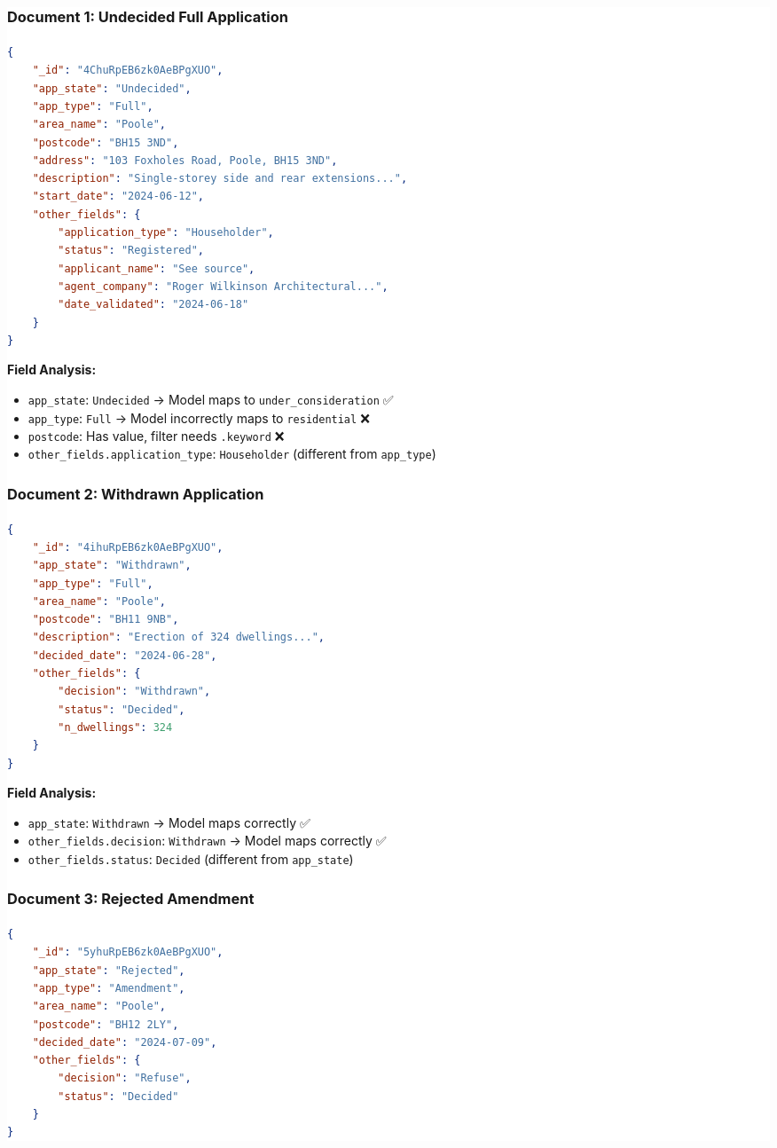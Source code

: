 ### Document 1: Undecided Full Application
```json
{
    "_id": "4ChuRpEB6zk0AeBPgXUO",
    "app_state": "Undecided",
    "app_type": "Full",
    "area_name": "Poole",
    "postcode": "BH15 3ND",
    "address": "103 Foxholes Road, Poole, BH15 3ND",
    "description": "Single-storey side and rear extensions...",
    "start_date": "2024-06-12",
    "other_fields": {
        "application_type": "Householder",
        "status": "Registered",
        "applicant_name": "See source",
        "agent_company": "Roger Wilkinson Architectural...",
        "date_validated": "2024-06-18"
    }
}
```

**Field Analysis:**
- `app_state`: `Undecided` → Model maps to `under_consideration` ✅
- `app_type`: `Full` → Model incorrectly maps to `residential` ❌
- `postcode`: Has value, filter needs `.keyword` ❌
- `other_fields.application_type`: `Householder` (different from `app_type`)

### Document 2: Withdrawn Application
```json
{
    "_id": "4ihuRpEB6zk0AeBPgXUO",
    "app_state": "Withdrawn",
    "app_type": "Full",
    "area_name": "Poole",
    "postcode": "BH11 9NB",
    "description": "Erection of 324 dwellings...",
    "decided_date": "2024-06-28",
    "other_fields": {
        "decision": "Withdrawn",
        "status": "Decided",
        "n_dwellings": 324
    }
}
```

**Field Analysis:**
- `app_state`: `Withdrawn` → Model maps correctly ✅
- `other_fields.decision`: `Withdrawn` → Model maps correctly ✅
- `other_fields.status`: `Decided` (different from `app_state`)

### Document 3: Rejected Amendment
```json
{
    "_id": "5yhuRpEB6zk0AeBPgXUO",
    "app_state": "Rejected",
    "app_type": "Amendment",
    "area_name": "Poole",
    "postcode": "BH12 2LY",
    "decided_date": "2024-07-09",
    "other_fields": {
        "decision": "Refuse",
        "status": "Decided"
    }
}
```